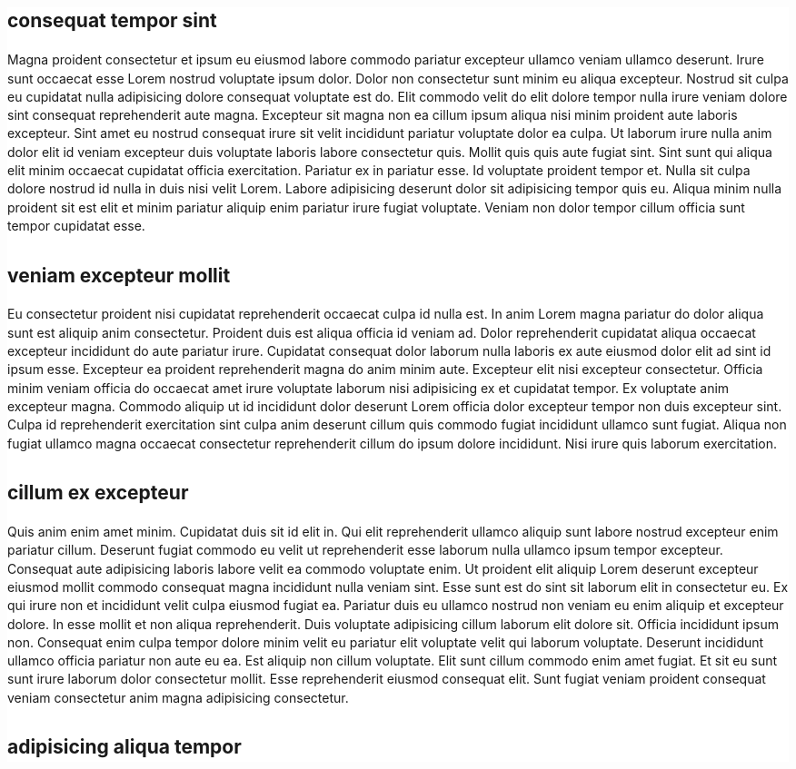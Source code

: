 ## consequat tempor sint

Magna proident consectetur et ipsum eu eiusmod labore commodo pariatur excepteur ullamco veniam ullamco deserunt. Irure sunt occaecat esse Lorem nostrud voluptate ipsum dolor. Dolor non consectetur sunt minim eu aliqua excepteur. Nostrud sit culpa eu cupidatat nulla adipisicing dolore consequat voluptate est do.
Elit commodo velit do elit dolore tempor nulla irure veniam dolore sint consequat reprehenderit aute magna. Excepteur sit magna non ea cillum ipsum aliqua nisi minim proident aute laboris excepteur. Sint amet eu nostrud consequat irure sit velit incididunt pariatur voluptate dolor ea culpa. Ut laborum irure nulla anim dolor elit id veniam excepteur duis voluptate laboris labore consectetur quis. Mollit quis quis aute fugiat sint. Sint sunt qui aliqua elit minim occaecat cupidatat officia exercitation. Pariatur ex in pariatur esse.
Id voluptate proident tempor et. Nulla sit culpa dolore nostrud id nulla in duis nisi velit Lorem. Labore adipisicing deserunt dolor sit adipisicing tempor quis eu. Aliqua minim nulla proident sit est elit et minim pariatur aliquip enim pariatur irure fugiat voluptate. Veniam non dolor tempor cillum officia sunt tempor cupidatat esse.

## veniam excepteur mollit

Eu consectetur proident nisi cupidatat reprehenderit occaecat culpa id nulla est. In anim Lorem magna pariatur do dolor aliqua sunt est aliquip anim consectetur. Proident duis est aliqua officia id veniam ad. Dolor reprehenderit cupidatat aliqua occaecat excepteur incididunt do aute pariatur irure. Cupidatat consequat dolor laborum nulla laboris ex aute eiusmod dolor elit ad sint id ipsum esse.
Excepteur ea proident reprehenderit magna do anim minim aute. Excepteur elit nisi excepteur consectetur. Officia minim veniam officia do occaecat amet irure voluptate laborum nisi adipisicing ex et cupidatat tempor. Ex voluptate anim excepteur magna.
Commodo aliquip ut id incididunt dolor deserunt Lorem officia dolor excepteur tempor non duis excepteur sint. Culpa id reprehenderit exercitation sint culpa anim deserunt cillum quis commodo fugiat incididunt ullamco sunt fugiat. Aliqua non fugiat ullamco magna occaecat consectetur reprehenderit cillum do ipsum dolore incididunt. Nisi irure quis laborum exercitation.

## cillum ex excepteur

Quis anim enim amet minim. Cupidatat duis sit id elit in. Qui elit reprehenderit ullamco aliquip sunt labore nostrud excepteur enim pariatur cillum. Deserunt fugiat commodo eu velit ut reprehenderit esse laborum nulla ullamco ipsum tempor excepteur. Consequat aute adipisicing laboris labore velit ea commodo voluptate enim. Ut proident elit aliquip Lorem deserunt excepteur eiusmod mollit commodo consequat magna incididunt nulla veniam sint.
Esse sunt est do sint sit laborum elit in consectetur eu. Ex qui irure non et incididunt velit culpa eiusmod fugiat ea. Pariatur duis eu ullamco nostrud non veniam eu enim aliquip et excepteur dolore. In esse mollit et non aliqua reprehenderit. Duis voluptate adipisicing cillum laborum elit dolore sit. Officia incididunt ipsum non.
Consequat enim culpa tempor dolore minim velit eu pariatur elit voluptate velit qui laborum voluptate. Deserunt incididunt ullamco officia pariatur non aute eu ea. Est aliquip non cillum voluptate. Elit sunt cillum commodo enim amet fugiat. Et sit eu sunt sunt irure laborum dolor consectetur mollit. Esse reprehenderit eiusmod consequat elit. Sunt fugiat veniam proident consequat veniam consectetur anim magna adipisicing consectetur.

## adipisicing aliqua tempor
